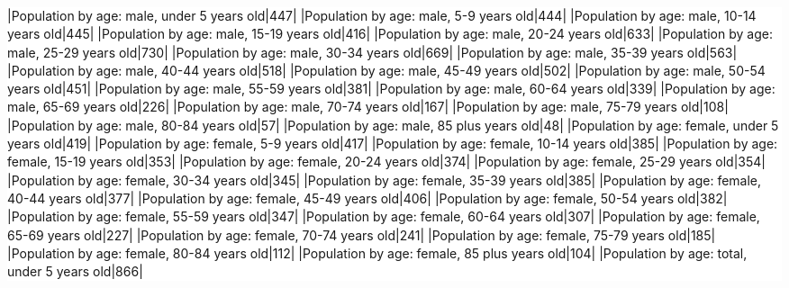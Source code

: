 |Population by age: male, under 5 years old|447|
|Population by age: male, 5-9 years old|444|
|Population by age: male, 10-14 years old|445|
|Population by age: male, 15-19 years old|416|
|Population by age: male, 20-24 years old|633|
|Population by age: male, 25-29 years old|730|
|Population by age: male, 30-34 years old|669|
|Population by age: male, 35-39 years old|563|
|Population by age: male, 40-44 years old|518|
|Population by age: male, 45-49 years old|502|
|Population by age: male, 50-54 years old|451|
|Population by age: male, 55-59 years old|381|
|Population by age: male, 60-64 years old|339|
|Population by age: male, 65-69 years old|226|
|Population by age: male, 70-74 years old|167|
|Population by age: male, 75-79 years old|108|
|Population by age: male, 80-84 years old|57|
|Population by age: male, 85 plus years old|48|
|Population by age: female, under 5 years old|419|
|Population by age: female, 5-9 years old|417|
|Population by age: female, 10-14 years old|385|
|Population by age: female, 15-19 years old|353|
|Population by age: female, 20-24 years old|374|
|Population by age: female, 25-29 years old|354|
|Population by age: female, 30-34 years old|345|
|Population by age: female, 35-39 years old|385|
|Population by age: female, 40-44 years old|377|
|Population by age: female, 45-49 years old|406|
|Population by age: female, 50-54 years old|382|
|Population by age: female, 55-59 years old|347|
|Population by age: female, 60-64 years old|307|
|Population by age: female, 65-69 years old|227|
|Population by age: female, 70-74 years old|241|
|Population by age: female, 75-79 years old|185|
|Population by age: female, 80-84 years old|112|
|Population by age: female, 85 plus years old|104|
|Population by age: total, under 5 years old|866|